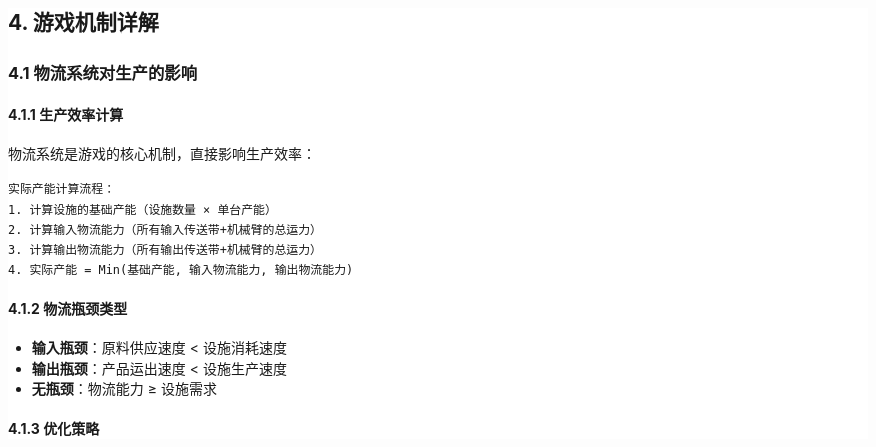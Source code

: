 ## 4. 游戏机制详解

### 4.1 物流系统对生产的影响

#### 4.1.1 生产效率计算

物流系统是游戏的核心机制，直接影响生产效率：

```
实际产能计算流程：
1. 计算设施的基础产能（设施数量 × 单台产能）
2. 计算输入物流能力（所有输入传送带+机械臂的总运力）
3. 计算输出物流能力（所有输出传送带+机械臂的总运力）
4. 实际产能 = Min(基础产能, 输入物流能力, 输出物流能力)
```

#### 4.1.2 物流瓶颈类型

- **输入瓶颈**：原料供应速度 < 设施消耗速度
- **输出瓶颈**：产品运出速度 < 设施生产速度
- **无瓶颈**：物流能力 ≥ 设施需求

#### 4.1.3 优化策略

